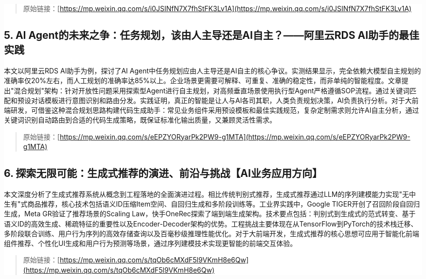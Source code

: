> 原始链接：[https://mp.weixin.qq.com/s/i0JSINfN7X7fhStFK3Lv1A](https://mp.weixin.qq.com/s/i0JSINfN7X7fhStFK3Lv1A)

## 5. AI Agent的未来之争：任务规划，该由人主导还是AI自主？——阿里云RDS AI助手的最佳实践

本文以阿里云RDS AI助手为例，探讨了AI Agent中任务规划应由人主导还是AI自主的核心争议。实测结果显示，完全依赖大模型自主规划的准确率仅20%左右，而人工规划的准确率达85%以上。企业场景更需要可解释、可重复、准确的稳定性，而非单纯的智能程度。文章提出"混合规划"架构：针对开放性问题采用探索型Agent进行自主规划，对高频垂直场景使用执行型Agent严格遵循SOP流程。通过关键词匹配和预设对话模板进行意图识别和路由分发。实践证明，真正的智能是让人与AI各司其职，人类负责规划决策，AI负责执行分析。对于大前端研发，可借鉴这种混合规划思路构建代码生成助手：常见业务组件采用预设模板和最佳实践规范，复杂定制需求则允许AI自主分析，通过关键词识别自动路由到合适的代码生成策略，既保证标准化输出质量，又兼顾灵活性需求。

> 原始链接：[https://mp.weixin.qq.com/s/eEPZYORyarPk2PW9-g1MTA](https://mp.weixin.qq.com/s/eEPZYORyarPk2PW9-g1MTA)

## 6. 探索无限可能：生成式推荐的演进、前沿与挑战【AI业务应用方向】

本文深度分析了生成式推荐系统从概念到工程落地的全面演进过程。相比传统判别式推荐，生成式推荐通过LLM的序列建模能力实现"无中生有"式商品推荐，核心技术包括语义ID压缩Item空间、自回归生成和多阶段训练等。工业界实践中，Google TIGER开创了召回阶段自回归生成，Meta GR验证了推荐场景的Scaling Law，快手OneRec探索了端到端生成架构。技术要点包括：判别式到生成式的范式转变、基于语义ID的高效生成、稀疏特征的重要性以及Encoder-Decoder架构的优势。工程挑战主要体现在从TensorFlow到PyTorch的技术栈迁移、多阶段联合训练、用户行为序列的高效存储查询以及百毫秒级推理性能优化。对于大前端开发，生成式推荐的核心思想可应用于智能化前端组件推荐、个性化UI生成和用户行为预测等场景，通过序列建模技术实现更智能的前端交互体验。

> 原始链接：[https://mp.weixin.qq.com/s/tqOb6cMXdF5l9VKmH8e6Qw](https://mp.weixin.qq.com/s/tqOb6cMXdF5l9VKmH8e6Qw)
